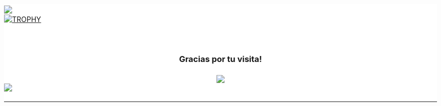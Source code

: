 <td width="50%" align="center">
  <img  align="center"  src="https://github-readme-stats.anuraghazra1.vercel.app/api/top-langs/?username=juancruzdauberte&theme=dark&hide_border=false&no-bg=true&no-frame=true&langs_count=7"/>
  </td>
</tr>
</table>



<div align=left>
  <a href="https://github.com/ryo-ma/github-profile-trophy" title="Go to Source">
      <img align="center" width=84% src="https://github-profile-trophy.vercel.app/?username=ElioChiu&theme=radical&row=1&column=7&margin-h=15&margin-w=5&no-bg=true" alt="TROPHY" />
    </a>
</div>


</p>        


<br>



<div align="center">
   <h3>Gracias por tu visita!</h3> 
  <img src="https://profile-counter.glitch.me/juancruzdauberte/count.svg" align="center" />
</div>


<img src="https://user-images.githubusercontent.com/73097560/115834477-dbab4500-a447-11eb-908a-139a6edaec5c.gif">

-----------
